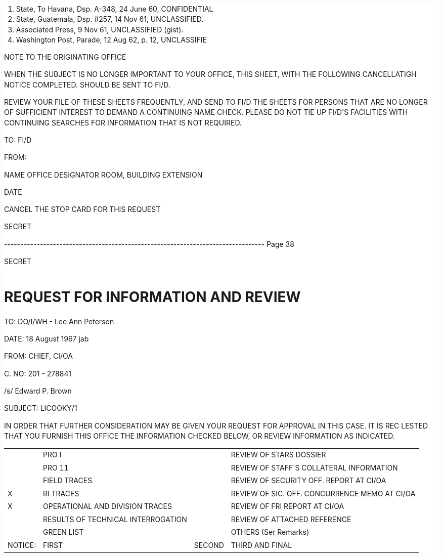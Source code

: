 1.  State, To Havana, Dsp. A-348, 24 June 60, CONFIDENTIAL
2.  State, Guatemala, Dsp. #257, 14 Nov 61, UNCLASSIFIED.
3.  Associated Press, 9 Nov 61, UNCLASSIFIED (gist).
4.  Washington Post, Parade, 12 Aug 62, p. 12, UNCLASSIFIE

NOTE TO THE ORIGINATING OFFICE

WHEN THE SUBJECT IS NO LONGER IMPORTANT TO YOUR OFFICE, THIS SHEET, WITH THE FOLLOWING CANCELLATIGH NOTICE COMPLETED. SHOULD BE SENT TO FI/D.

REVIEW YOUR FILE OF THESE SHEETS FREQUENTLY, AND SEND TO FI/D THE SHEETS FOR PERSONS THAT ARE NO LONGER OF SUFFICIENT INTEREST TO DEMAND A CONTINUING NAME CHECK. PLEASE DO NOT TIE UP FI/D'S FACILITIES WITH CONTINUING SEARCHES FOR INFORMATION THAT IS NOT REQUIRED.

TO: FI/D

FROM:

NAME
OFFICE DESIGNATOR
ROOM, BUILDING
EXTENSION

DATE

CANCEL THE STOP CARD FOR THIS REQUEST

SECRET


-------------------------------------------------------------------------------- Page 38

SECRET

# REQUEST FOR INFORMATION AND REVIEW

TO: DO/I/WH - Lee Ann Peterson

DATE: 18 August 1967 jab

FROM: CHIEF, CI/OA

C. NO: 201 - 278841

/s/ Edward P. Brown

SUBJECT: LICOOKY/1

IN ORDER THAT FURTHER CONSIDERATION MAY BE GIVEN YOUR REQUEST FOR APPROVAL IN THIS CASE. IT IS REC LESTED
THAT YOU FURNISH THIS OFFICE THE INFORMATION CHECKED BELOW, OR REVIEW INFORMATION AS INDICATED.

|         |                                    |        |                                               |
| ------- | ---------------------------------- | ------ | --------------------------------------------- |
|         | PRO I                              |        | REVIEW OF STARS DOSSIER                       |
|         | PRO 11                             |        | REVIEW OF STAFF'S COLLATERAL INFORMATION      |
|         | FIELD TRACES                       |        | REVIEW OF SECURITY OFF. REPORT AT CI/OA       |
| X       | RI TRACES                          |        | REVIEW OF SIC. OFF. CONCURRENCE MEMO AT CI/OA |
| X       | OPERATIONAL AND DIVISION TRACES    |        | REVIEW OF FRI REPORT AT CI/OA                 |
|         | RESULTS OF TECHNICAL INTERROGATION |        | REVIEW OF ATTACHED REFERENCE                  |
|         | GREEN LIST                         |        | OTHERS (Ser Remarks)                          |
| NOTICE: | FIRST                              | SECOND | THIRD AND FINAL                               |
